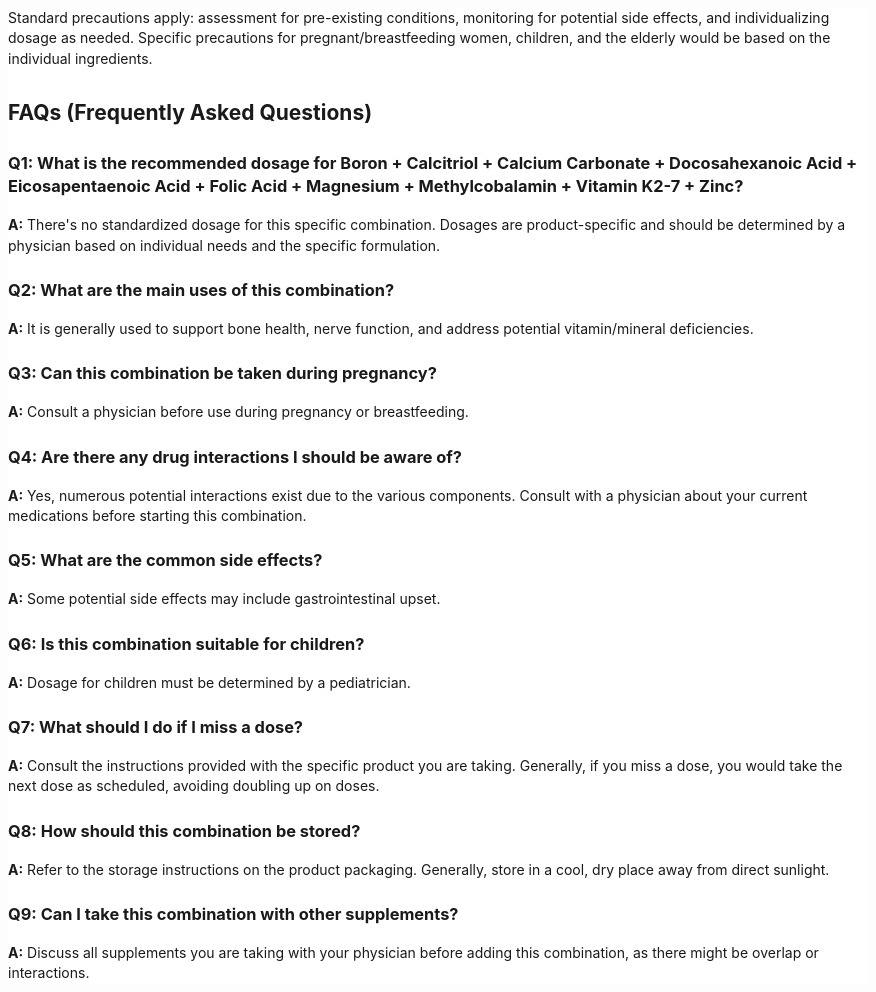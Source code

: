 Standard precautions apply: assessment for pre-existing conditions, monitoring for potential side effects, and individualizing dosage as needed.  Specific precautions for pregnant/breastfeeding women, children, and the elderly would be based on the individual ingredients.



## **FAQs (Frequently Asked Questions)**

### **Q1: What is the recommended dosage for Boron + Calcitriol + Calcium Carbonate + Docosahexanoic Acid + Eicosapentaenoic Acid + Folic Acid + Magnesium + Methylcobalamin + Vitamin K2-7 + Zinc?**

**A:** There's no standardized dosage for this specific combination.  Dosages are product-specific and should be determined by a physician based on individual needs and the specific formulation.

### **Q2:  What are the main uses of this combination?**
**A:** It is generally used to support bone health, nerve function, and address potential vitamin/mineral deficiencies.

### **Q3:  Can this combination be taken during pregnancy?**
**A:** Consult a physician before use during pregnancy or breastfeeding.

### **Q4: Are there any drug interactions I should be aware of?**
**A:** Yes, numerous potential interactions exist due to the various components. Consult with a physician about your current medications before starting this combination.

### **Q5: What are the common side effects?**
**A:** Some potential side effects may include gastrointestinal upset.

### **Q6: Is this combination suitable for children?**
**A:** Dosage for children must be determined by a pediatrician.

### **Q7:  What should I do if I miss a dose?**
**A:** Consult the instructions provided with the specific product you are taking.  Generally, if you miss a dose, you would take the next dose as scheduled, avoiding doubling up on doses.

### **Q8: How should this combination be stored?**
**A:** Refer to the storage instructions on the product packaging. Generally, store in a cool, dry place away from direct sunlight.

### **Q9: Can I take this combination with other supplements?**
**A:** Discuss all supplements you are taking with your physician before adding this combination, as there might be overlap or interactions.




